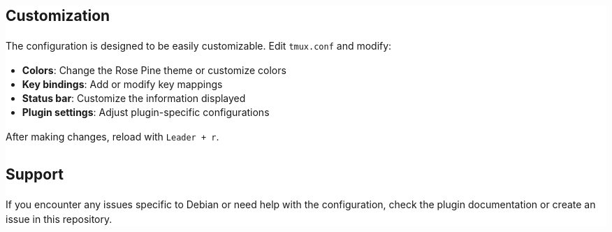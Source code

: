 ## Customization

The configuration is designed to be easily customizable. Edit `tmux.conf` and modify:

- **Colors**: Change the Rose Pine theme or customize colors
- **Key bindings**: Add or modify key mappings
- **Status bar**: Customize the information displayed
- **Plugin settings**: Adjust plugin-specific configurations

After making changes, reload with `Leader + r`.

## Support

If you encounter any issues specific to Debian or need help with the configuration, check the plugin documentation or create an issue in this repository.
